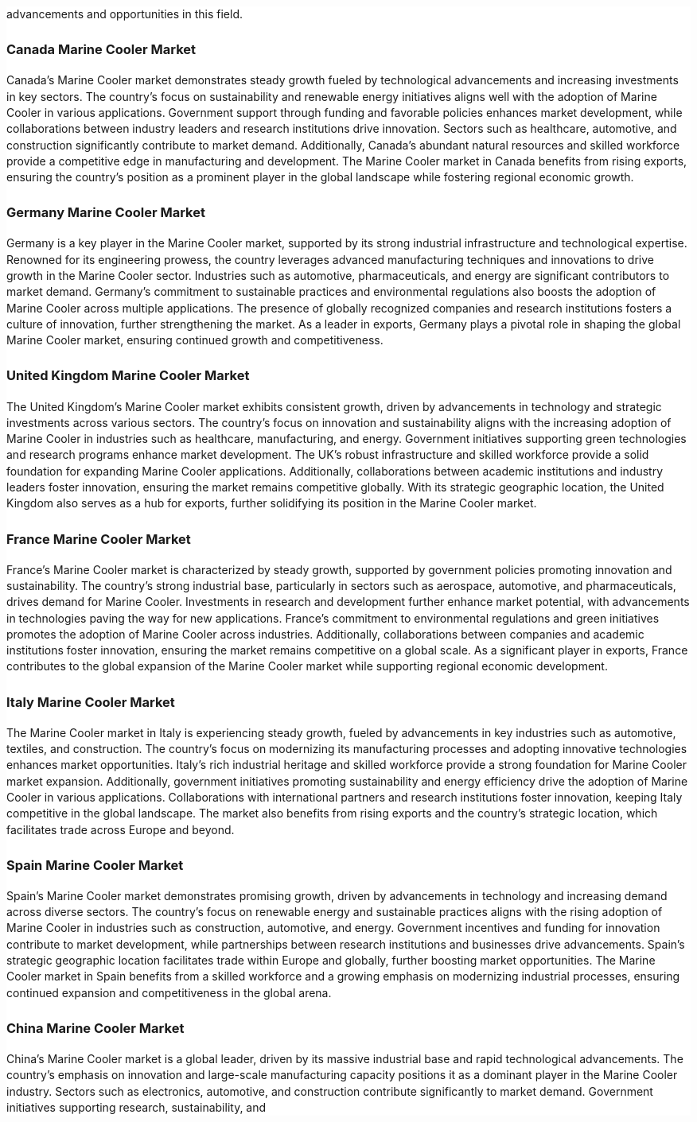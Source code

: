 advancements and opportunities in this field.</p><h3>Canada Marine Cooler Market</h3><p>Canada&rsquo;s Marine Cooler market demonstrates steady growth fueled by technological advancements and increasing investments in key sectors. The country&rsquo;s focus on sustainability and renewable energy initiatives aligns well with the adoption of Marine Cooler in various applications. Government support through funding and favorable policies enhances market development, while collaborations between industry leaders and research institutions drive innovation. Sectors such as healthcare, automotive, and construction significantly contribute to market demand. Additionally, Canada&rsquo;s abundant natural resources and skilled workforce provide a competitive edge in manufacturing and development. The Marine Cooler market in Canada benefits from rising exports, ensuring the country&rsquo;s position as a prominent player in the global landscape while fostering regional economic growth.</p><h3>Germany Marine Cooler Market</h3><p>Germany is a key player in the Marine Cooler market, supported by its strong industrial infrastructure and technological expertise. Renowned for its engineering prowess, the country leverages advanced manufacturing techniques and innovations to drive growth in the Marine Cooler sector. Industries such as automotive, pharmaceuticals, and energy are significant contributors to market demand. Germany&rsquo;s commitment to sustainable practices and environmental regulations also boosts the adoption of Marine Cooler across multiple applications. The presence of globally recognized companies and research institutions fosters a culture of innovation, further strengthening the market. As a leader in exports, Germany plays a pivotal role in shaping the global Marine Cooler market, ensuring continued growth and competitiveness.</p><h3>United Kingdom Marine Cooler Market</h3><p>The United Kingdom&rsquo;s Marine Cooler market exhibits consistent growth, driven by advancements in technology and strategic investments across various sectors. The country&rsquo;s focus on innovation and sustainability aligns with the increasing adoption of Marine Cooler in industries such as healthcare, manufacturing, and energy. Government initiatives supporting green technologies and research programs enhance market development. The UK&rsquo;s robust infrastructure and skilled workforce provide a solid foundation for expanding Marine Cooler applications. Additionally, collaborations between academic institutions and industry leaders foster innovation, ensuring the market remains competitive globally. With its strategic geographic location, the United Kingdom also serves as a hub for exports, further solidifying its position in the Marine Cooler market.</p><h3>France Marine Cooler Market</h3><p>France&rsquo;s Marine Cooler market is characterized by steady growth, supported by government policies promoting innovation and sustainability. The country&rsquo;s strong industrial base, particularly in sectors such as aerospace, automotive, and pharmaceuticals, drives demand for Marine Cooler. Investments in research and development further enhance market potential, with advancements in technologies paving the way for new applications. France&rsquo;s commitment to environmental regulations and green initiatives promotes the adoption of Marine Cooler across industries. Additionally, collaborations between companies and academic institutions foster innovation, ensuring the market remains competitive on a global scale. As a significant player in exports, France contributes to the global expansion of the Marine Cooler market while supporting regional economic development.</p><h3>Italy Marine Cooler Market</h3><p>The Marine Cooler market in Italy is experiencing steady growth, fueled by advancements in key industries such as automotive, textiles, and construction. The country&rsquo;s focus on modernizing its manufacturing processes and adopting innovative technologies enhances market opportunities. Italy&rsquo;s rich industrial heritage and skilled workforce provide a strong foundation for Marine Cooler market expansion. Additionally, government initiatives promoting sustainability and energy efficiency drive the adoption of Marine Cooler in various applications. Collaborations with international partners and research institutions foster innovation, keeping Italy competitive in the global landscape. The market also benefits from rising exports and the country&rsquo;s strategic location, which facilitates trade across Europe and beyond.</p><h3>Spain Marine Cooler Market</h3><p>Spain&rsquo;s Marine Cooler market demonstrates promising growth, driven by advancements in technology and increasing demand across diverse sectors. The country&rsquo;s focus on renewable energy and sustainable practices aligns with the rising adoption of Marine Cooler in industries such as construction, automotive, and energy. Government incentives and funding for innovation contribute to market development, while partnerships between research institutions and businesses drive advancements. Spain&rsquo;s strategic geographic location facilitates trade within Europe and globally, further boosting market opportunities. The Marine Cooler market in Spain benefits from a skilled workforce and a growing emphasis on modernizing industrial processes, ensuring continued expansion and competitiveness in the global arena.</p><h3>China Marine Cooler Market</h3><p>China&rsquo;s Marine Cooler market is a global leader, driven by its massive industrial base and rapid technological advancements. The country&rsquo;s emphasis on innovation and large-scale manufacturing capacity positions it as a dominant player in the Marine Cooler industry. Sectors such as electronics, automotive, and construction contribute significantly to market demand. Government initiatives supporting research, sustainability, and